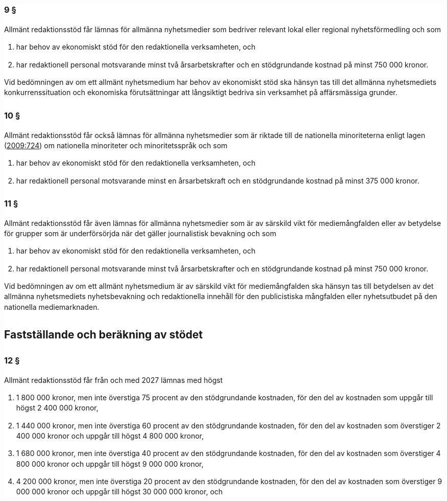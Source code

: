 ### 9 §

Allmänt redaktionsstöd får lämnas för allmänna nyhetsmedier som bedriver relevant lokal eller regional nyhetsförmedling och som

1. har behov av ekonomiskt stöd för den redaktionella verksamheten, och

2. har redaktionell personal motsvarande minst två årsarbetskrafter och en stödgrundande kostnad på minst 750 000 kronor.

Vid bedömningen av om ett allmänt nyhetsmedium har behov av ekonomiskt stöd ska hänsyn tas till det allmänna nyhetsmediets konkurrenssituation och ekonomiska förutsättningar att långsiktigt bedriva sin verksamhet på affärsmässiga grunder.

### 10 §

Allmänt redaktionsstöd får också lämnas för allmänna nyhetsmedier som är riktade till de nationella minoriteterna enligt lagen ([2009:724](https://selex.se/eli/sfs/2009/724)) om nationella minoriteter och minoritetsspråk och som

1. har behov av ekonomiskt stöd för den redaktionella verksamheten, och

2. har redaktionell personal motsvarande minst en årsarbetskraft och en stödgrundande kostnad på minst 375 000 kronor.

### 11 §

Allmänt redaktionsstöd får även lämnas för allmänna nyhetsmedier som är av särskild vikt för mediemångfalden eller av betydelse för grupper som är underförsörjda när det gäller journalistisk bevakning och som

1. har behov av ekonomiskt stöd för den redaktionella verksamheten, och

2. har redaktionell personal motsvarande minst två årsarbetskrafter och en stödgrundande kostnad på minst 750 000 kronor.

Vid bedömningen av om ett allmänt nyhetsmedium är av särskild vikt för mediemångfalden ska hänsyn tas till betydelsen av det allmänna nyhetsmediets nyhetsbevakning och redaktionella innehåll för den publicistiska mångfalden eller nyhetsutbudet på den nationella mediemarknaden.

## Fastställande och beräkning av stödet

### 12 §

Allmänt redaktionsstöd får från och med 2027 lämnas med högst

1. 1 800 000 kronor, men inte överstiga 75 procent av den stödgrundande kostnaden, för den del av kostnaden som uppgår till högst 2 400 000 kronor,

2. 1 440 000 kronor, men inte överstiga 60 procent av den stödgrundande kostnaden, för den del av kostnaden som överstiger 2 400 000 kronor och uppgår till högst 4 800 000 kronor,

3. 1 680 000 kronor, men inte överstiga 40 procent av den stödgrundande kostnaden, för den del av kostnaden som överstiger 4 800 000 kronor och uppgår till högst 9 000 000 kronor,

4. 4 200 000 kronor, men inte överstiga 20 procent av den stödgrundande kostnaden, för den del av kostnaden som överstiger 9 000 000 kronor och uppgår till högst 30 000 000 kronor, och
